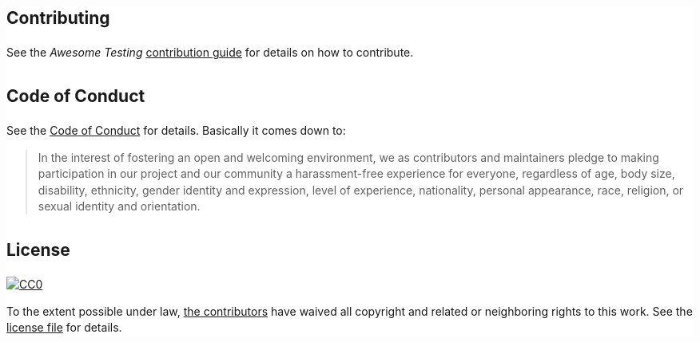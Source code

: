 ## Contributing
See the *Awesome Testing* [contribution guide](CONTRIBUTING.md) for details on how to contribute.

## Code of Conduct
See the [Code of Conduct](CODE-OF-CONDUCT.md) for details. Basically it comes down to:
>In the interest of fostering an open and welcoming environment, we as
contributors and maintainers pledge to making participation in our project and
our community a harassment-free experience for everyone, regardless of age, body
size, disability, ethnicity, gender identity and expression, level of experience,
nationality, personal appearance, race, religion, or sexual identity and orientation.


## License
[![CC0](http://mirrors.creativecommons.org/presskit/buttons/88x31/svg/cc-zero.svg)](https://creativecommons.org/publicdomain/zero/1.0/)

To the extent possible under law, [the
contributors](https://github.com/TheJambo/awesome-testing/graphs/contributors)
have waived all copyright and related or neighboring rights to this work. See the
[license file](LICENSE) for details.

